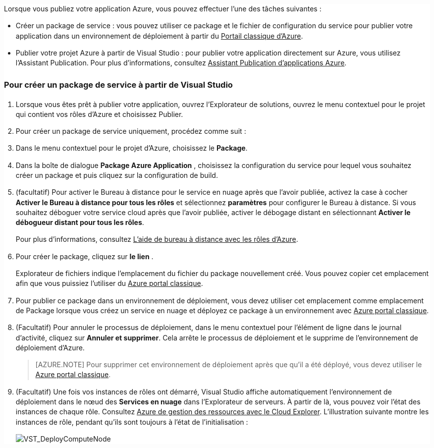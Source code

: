 Lorsque vous publiez votre application Azure, vous pouvez effectuer l’une des tâches suivantes :

- Créer un package de service : vous pouvez utiliser ce package et le fichier de configuration du service pour publier votre application dans un environnement de déploiement à partir du [Portail classique d’Azure](http://go.microsoft.com/fwlink/?LinkID=213885).

- Publier votre projet Azure à partir de Visual Studio : pour publier votre application directement sur Azure, vous utilisez l’Assistant Publication. Pour plus d’informations, consultez [Assistant Publication d’applications Azure](vs-azure-tools-publish-azure-application-wizard.md).

### <a name="to-create-a-service-package-from-visual-studio"></a>Pour créer un package de service à partir de Visual Studio

1. Lorsque vous êtes prêt à publier votre application, ouvrez l’Explorateur de solutions, ouvrez le menu contextuel pour le projet qui contient vos rôles d’Azure et choisissez Publier.

1. Pour créer un package de service uniquement, procédez comme suit :  

  1. Dans le menu contextuel pour le projet d’Azure, choisissez le **Package**.

  1. Dans la boîte de dialogue **Package Azure Application** , choisissez la configuration du service pour lequel vous souhaitez créer un package et puis cliquez sur la configuration de build.

  1. (facultatif) Pour activer le Bureau à distance pour le service en nuage après que l’avoir publiée, activez la case à cocher **Activer le Bureau à distance pour tous les rôles** et sélectionnez **paramètres** pour configurer le Bureau à distance. Si vous souhaitez déboguer votre service cloud après que l’avoir publiée, activer le débogage distant en sélectionnant **Activer le débogueur distant pour tous les rôles**.

      Pour plus d’informations, consultez [L’aide de bureau à distance avec les rôles d’Azure](vs-azure-tools-remote-desktop-roles.md).

  1. Pour créer le package, cliquez sur **le lien** .

      Explorateur de fichiers indique l’emplacement du fichier du package nouvellement créé. Vous pouvez copier cet emplacement afin que vous puissiez l’utiliser du [Azure portal classique](http://go.microsoft.com/fwlink/?LinkID=213885).

  1. Pour publier ce package dans un environnement de déploiement, vous devez utiliser cet emplacement comme emplacement de Package lorsque vous créez un service en nuage et déployez ce package à un environnement avec [Azure portal classique](http://go.microsoft.com/fwlink/?LinkID=213885).

1. (Facultatif) Pour annuler le processus de déploiement, dans le menu contextuel pour l’élément de ligne dans le journal d’activité, cliquez sur **Annuler et supprimer**. Cela arrête le processus de déploiement et le supprime de l’environnement de déploiement d’Azure.

    >[AZURE.NOTE] Pour supprimer cet environnement de déploiement après que qu’il a été déployé, vous devez utiliser le [Azure portal classique](http://go.microsoft.com/fwlink/?LinkID=213885).

1. (Facultatif) Une fois vos instances de rôles ont démarré, Visual Studio affiche automatiquement l’environnement de déploiement dans le nœud des **Services en nuage** dans l’Explorateur de serveurs. À partir de là, vous pouvez voir l’état des instances de chaque rôle. Consultez [Azure de gestion des ressources avec le Cloud Explorer](vs-azure-tools-resources-managing-with-cloud-explorer.md). L’illustration suivante montre les instances de rôle, pendant qu’ils sont toujours à l’état de l’initialisation :

    ![VST_DeployComputeNode](./media/vs-azure-tools-publishing-a-cloud-service/IC744134.png)
